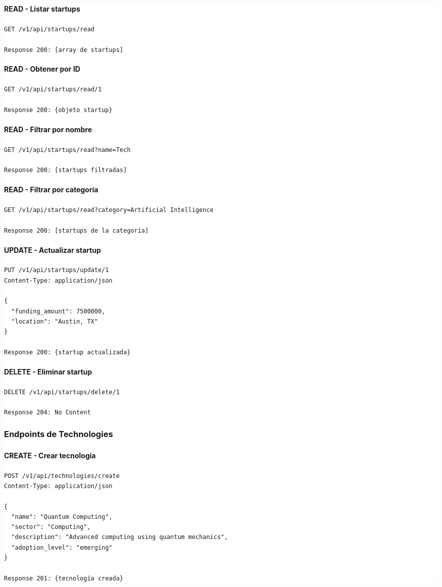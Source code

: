 #### READ - Listar startups
```http
GET /v1/api/startups/read

Response 200: [array de startups]
```

#### READ - Obtener por ID
```http
GET /v1/api/startups/read/1

Response 200: {objeto startup}
```

#### READ - Filtrar por nombre
```http
GET /v1/api/startups/read?name=Tech

Response 200: [startups filtradas]
```

#### READ - Filtrar por categoría
```http
GET /v1/api/startups/read?category=Artificial Intelligence

Response 200: [startups de la categoría]
```

#### UPDATE - Actualizar startup
```http
PUT /v1/api/startups/update/1
Content-Type: application/json

{
  "funding_amount": 7500000,
  "location": "Austin, TX"
}

Response 200: {startup actualizada}
```

#### DELETE - Eliminar startup
```http
DELETE /v1/api/startups/delete/1

Response 204: No Content
```

### Endpoints de Technologies

#### CREATE - Crear tecnología
```http
POST /v1/api/technologies/create
Content-Type: application/json

{
  "name": "Quantum Computing",
  "sector": "Computing",
  "description": "Advanced computing using quantum mechanics",
  "adoption_level": "emerging"
}

Response 201: {tecnología creada}
```
